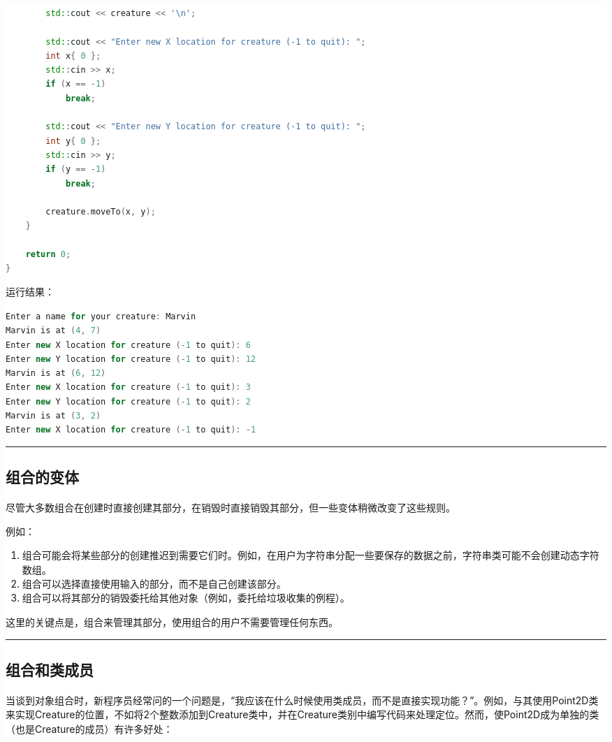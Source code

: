 ```C++
        std::cout << creature << '\n';

        std::cout << "Enter new X location for creature (-1 to quit): ";
        int x{ 0 };
        std::cin >> x;
        if (x == -1)
            break;

        std::cout << "Enter new Y location for creature (-1 to quit): ";
        int y{ 0 };
        std::cin >> y;
        if (y == -1)
            break;
		
        creature.moveTo(x, y);
    }

    return 0;
}
```

运行结果：

```C++
Enter a name for your creature: Marvin
Marvin is at (4, 7)
Enter new X location for creature (-1 to quit): 6
Enter new Y location for creature (-1 to quit): 12
Marvin is at (6, 12)
Enter new X location for creature (-1 to quit): 3
Enter new Y location for creature (-1 to quit): 2
Marvin is at (3, 2)
Enter new X location for creature (-1 to quit): -1
```

***
## 组合的变体

尽管大多数组合在创建时直接创建其部分，在销毁时直接销毁其部分，但一些变体稍微改变了这些规则。

例如：

1. 组合可能会将某些部分的创建推迟到需要它们时。例如，在用户为字符串分配一些要保存的数据之前，字符串类可能不会创建动态字符数组。
2. 组合可以选择直接使用输入的部分，而不是自己创建该部分。
3. 组合可以将其部分的销毁委托给其他对象（例如，委托给垃圾收集的例程）。

这里的关键点是，组合来管理其部分，使用组合的用户不需要管理任何东西。

***
## 组合和类成员

当谈到对象组合时，新程序员经常问的一个问题是，“我应该在什么时候使用类成员，而不是直接实现功能？”。例如，与其使用Point2D类来实现Creature的位置，不如将2个整数添加到Creature类中，并在Creature类别中编写代码来处理定位。然而，使Point2D成为单独的类（也是Creature的成员）有许多好处：
